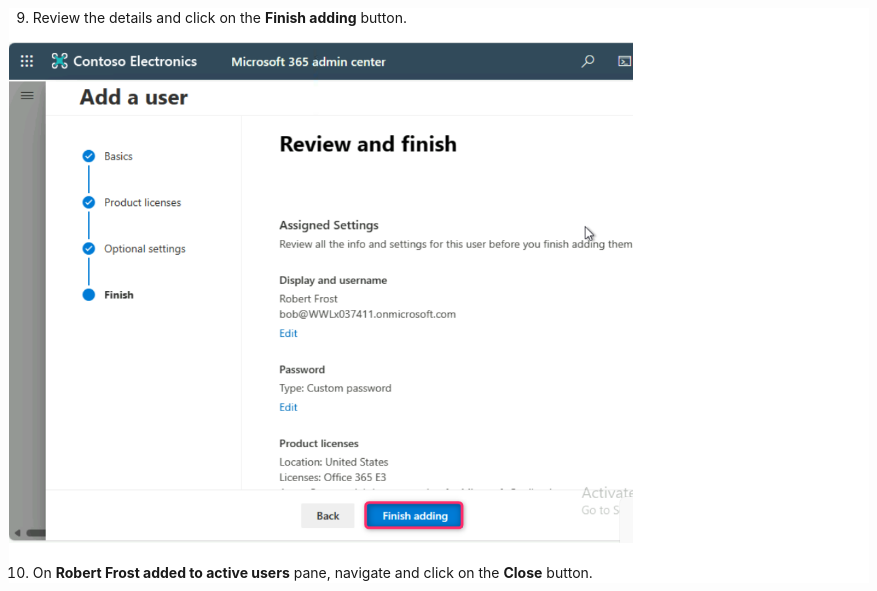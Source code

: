9.  Review the details and click on the **Finish adding** button.

<img src="./media/image123.png" style="width:6.5in;height:5.21806in" />

10. On **Robert Frost added to active users** pane, navigate and click
    on the **Close** button.
